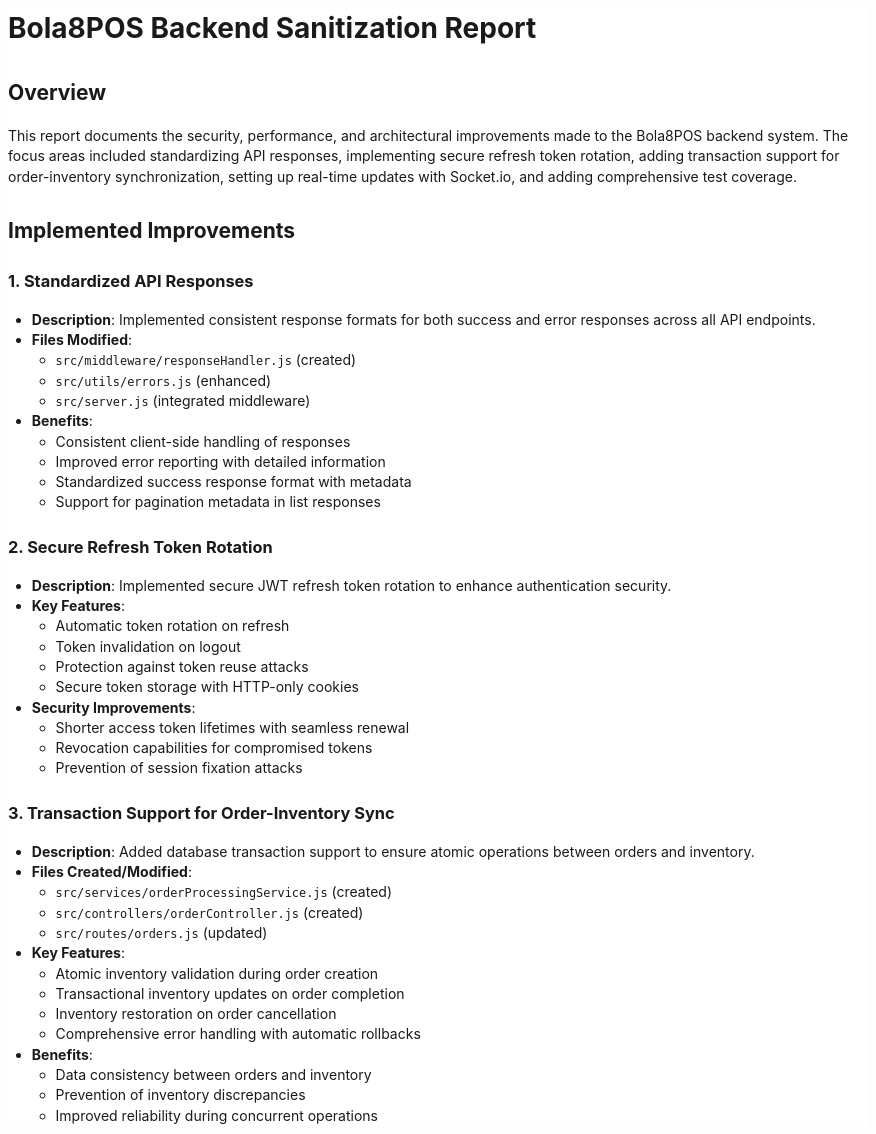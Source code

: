 # Bola8POS Backend Sanitization Report

## Overview
This report documents the security, performance, and architectural improvements made to the Bola8POS backend system. The focus areas included standardizing API responses, implementing secure refresh token rotation, adding transaction support for order-inventory synchronization, setting up real-time updates with Socket.io, and adding comprehensive test coverage.

## Implemented Improvements

### 1. Standardized API Responses
- **Description**: Implemented consistent response formats for both success and error responses across all API endpoints.
- **Files Modified**:
  - `src/middleware/responseHandler.js` (created)
  - `src/utils/errors.js` (enhanced)
  - `src/server.js` (integrated middleware)
- **Benefits**:
  - Consistent client-side handling of responses
  - Improved error reporting with detailed information
  - Standardized success response format with metadata
  - Support for pagination metadata in list responses

### 2. Secure Refresh Token Rotation
- **Description**: Implemented secure JWT refresh token rotation to enhance authentication security.
- **Key Features**:
  - Automatic token rotation on refresh
  - Token invalidation on logout
  - Protection against token reuse attacks
  - Secure token storage with HTTP-only cookies
- **Security Improvements**:
  - Shorter access token lifetimes with seamless renewal
  - Revocation capabilities for compromised tokens
  - Prevention of session fixation attacks

### 3. Transaction Support for Order-Inventory Sync
- **Description**: Added database transaction support to ensure atomic operations between orders and inventory.
- **Files Created/Modified**:
  - `src/services/orderProcessingService.js` (created)
  - `src/controllers/orderController.js` (created)
  - `src/routes/orders.js` (updated)
- **Key Features**:
  - Atomic inventory validation during order creation
  - Transactional inventory updates on order completion
  - Inventory restoration on order cancellation
  - Comprehensive error handling with automatic rollbacks
- **Benefits**:
  - Data consistency between orders and inventory
  - Prevention of inventory discrepancies
  - Improved reliability during concurrent operations
